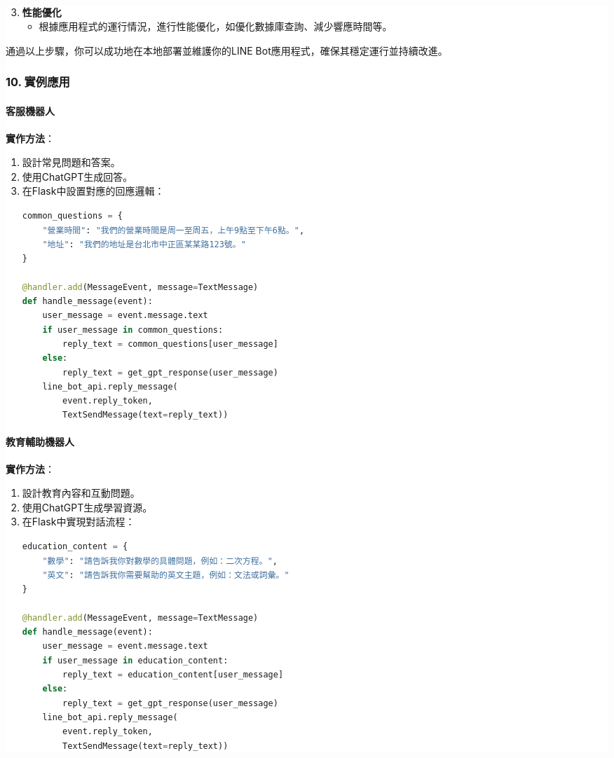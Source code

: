 3. **性能優化**
   - 根據應用程式的運行情況，進行性能優化，如優化數據庫查詢、減少響應時間等。

通過以上步驟，你可以成功地在本地部署並維護你的LINE Bot應用程式，確保其穩定運行並持續改進。
### 10. 實例應用

#### 客服機器人

**實作方法**：
1. 設計常見問題和答案。
2. 使用ChatGPT生成回答。
3. 在Flask中設置對應的回應邏輯：
   ```python
   common_questions = {
       "營業時間": "我們的營業時間是周一至周五，上午9點至下午6點。",
       "地址": "我們的地址是台北市中正區某某路123號。"
   }

   @handler.add(MessageEvent, message=TextMessage)
   def handle_message(event):
       user_message = event.message.text
       if user_message in common_questions:
           reply_text = common_questions[user_message]
       else:
           reply_text = get_gpt_response(user_message)
       line_bot_api.reply_message(
           event.reply_token,
           TextSendMessage(text=reply_text))
   ```

#### 教育輔助機器人

**實作方法**：
1. 設計教育內容和互動問題。
2. 使用ChatGPT生成學習資源。
3. 在Flask中實現對話流程：
   ```python
   education_content = {
       "數學": "請告訴我你對數學的具體問題，例如：二次方程。",
       "英文": "請告訴我你需要幫助的英文主題，例如：文法或詞彙。"
   }

   @handler.add(MessageEvent, message=TextMessage)
   def handle_message(event):
       user_message = event.message.text
       if user_message in education_content:
           reply_text = education_content[user_message]
       else:
           reply_text = get_gpt_response(user_message)
       line_bot_api.reply_message(
           event.reply_token,
           TextSendMessage(text=reply_text))
   ```
